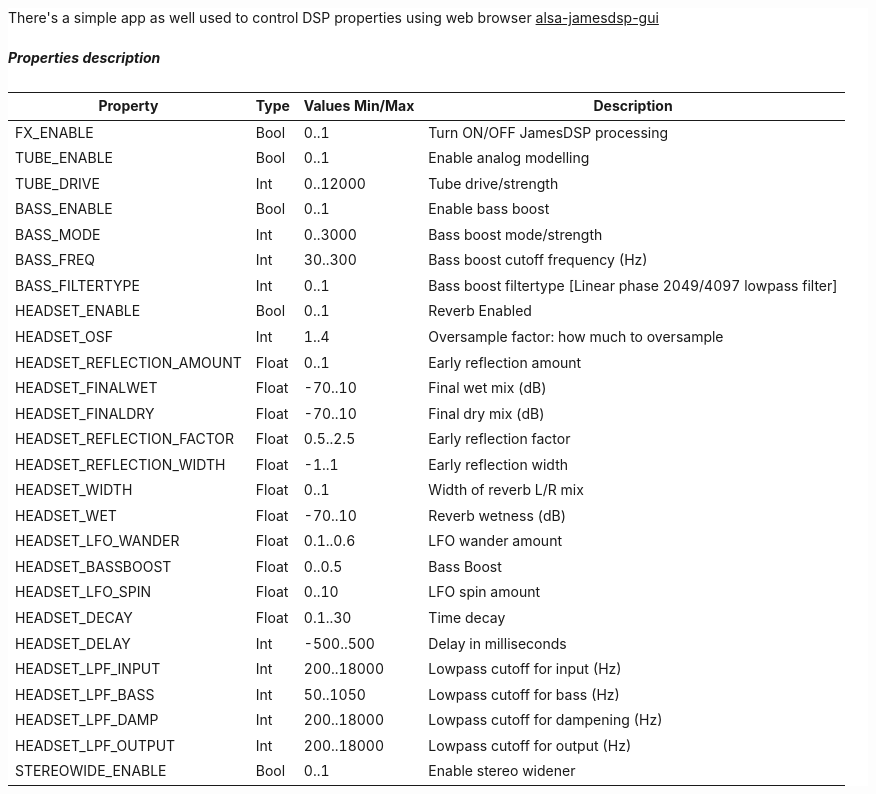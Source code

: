 There's a simple app as well used to control DSP properties using web browser [alsa-jamesdsp-gui](https://github.com/faust93/alsa-jamesdsp-gui)

##### Properties description

| Property                  | Type  | Values Min/Max   | Description                                                                                                                                          |
| ------------------------- | ----- | ---------------- | ---------------------------------------------------------------------------------------------------------------------------------------------------- |
| FX_ENABLE                 | Bool  | 0..1             | Turn ON/OFF JamesDSP processing                                                                                                                      |
| TUBE_ENABLE               | Bool  | 0..1             | Enable analog modelling                                                                                                                              |
| TUBE_DRIVE                | Int   | 0..12000         | Tube drive/strength                                                                                                                                  |
| BASS_ENABLE               | Bool  | 0..1             | Enable bass boost                                                                                                                                    |
| BASS_MODE                 | Int   | 0..3000          | Bass boost mode/strength                                                                                                                             |
| BASS_FREQ                 | Int   | 30..300          | Bass boost cutoff frequency (Hz)                                                                                                                     |
| BASS_FILTERTYPE           | Int   | 0..1             | Bass boost filtertype [Linear phase 2049/4097 lowpass filter]                                                                                        |
| HEADSET_ENABLE            | Bool  | 0..1             | Reverb Enabled                                                                                                                                       |
| HEADSET_OSF               | Int   | 1..4             | Oversample factor: how much to oversample                                                                                                            |
| HEADSET_REFLECTION_AMOUNT | Float | 0..1             | Early reflection amount                                                                                                                              |
| HEADSET_FINALWET          | Float | -70..10          | Final wet mix (dB)                                                                                                                                   |
| HEADSET_FINALDRY          | Float | -70..10          | Final dry mix (dB)                                                                                                                                   |
| HEADSET_REFLECTION_FACTOR | Float | 0.5..2.5         | Early reflection factor                                                                                                                              |
| HEADSET_REFLECTION_WIDTH  | Float | -1..1            | Early reflection width                                                                                                                               |
| HEADSET_WIDTH             | Float | 0..1             | Width of reverb L/R mix                                                                                                                              |
| HEADSET_WET               | Float | -70..10          | Reverb wetness (dB)                                                                                                                                  |
| HEADSET_LFO_WANDER        | Float | 0.1..0.6         | LFO wander amount                                                                                                                                    |
| HEADSET_BASSBOOST         | Float | 0..0.5           | Bass Boost                                                                                                                                           |
| HEADSET_LFO_SPIN          | Float | 0..10            | LFO spin amount                                                                                                                                      |
| HEADSET_DECAY             | Float | 0.1..30          | Time decay                                                                                                                                           |
| HEADSET_DELAY             | Int   | -500..500        | Delay in milliseconds                                                                                                                                |
| HEADSET_LPF_INPUT         | Int   | 200..18000       | Lowpass cutoff for input (Hz)                                                                                                                        |
| HEADSET_LPF_BASS          | Int   | 50..1050         | Lowpass cutoff for bass (Hz)                                                                                                                         |
| HEADSET_LPF_DAMP          | Int   | 200..18000       | Lowpass cutoff for dampening (Hz)                                                                                                                    |
| HEADSET_LPF_OUTPUT        | Int   | 200..18000       | Lowpass cutoff for output (Hz)                                                                                                                       |
| STEREOWIDE_ENABLE         | Bool  | 0..1             | Enable stereo widener                                                                                                                                |